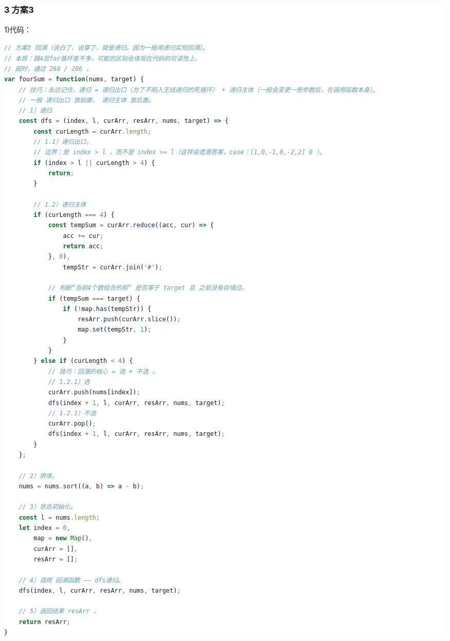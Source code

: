 ### 3 方案3
1)代码：
```js
// 方案3 回溯（说白了、说穿了，就是递归。因为一般用递归实现回溯）。
// 本质：跟4层for循环差不多，可能的区别会体现在代码的可读性上。
// 超时，通过 268 / 286 。
var fourSum = function(nums, target) {
    // 技巧：永远记住，递归 = 递归出口（为了不陷入无线递归的死循环） + 递归主体（一般会变更一些参数后，在调用函数本身）。
    // 一般 递归出口 放前面， 递归主体 放后面。
    // 1）递归
    const dfs = (index, l, curArr, resArr, nums, target) => {
        const curLength = curArr.length;
        // 1.1）递归出口。
        // 边界：是 index > l ，而不是 index >= l（这样会遗漏答案，case：[1,0,-1,0,-2,2] 0 ）。
        if (index > l || curLength > 4) {
            return;
        }

        // 1.2）递归主体
        if (curLength === 4) {
            const tempSum = curArr.reduce((acc, cur) => {
                acc += cur;
                return acc;
            }, 0),
                tempStr = curArr.join('#');
            
            // 判断“当前4个数组合的和” 是否等于 target 且 之前没有存储过。
            if (tempSum === target) {
                if (!map.has(tempStr)) {
                    resArr.push(curArr.slice());
                    map.set(tempStr, 1);
                }
            }
        } else if (curLength < 4) {
            // 技巧：回溯的核心 = 选 + 不选 。
            // 1.2.1）选
            curArr.push(nums[index]);
            dfs(index + 1, l, curArr, resArr, nums, target);
            // 1.2.1）不选
            curArr.pop();
            dfs(index + 1, l, curArr, resArr, nums, target);
        }
    };

    // 2）排序。
    nums = nums.sort((a, b) => a - b);

    // 3）状态初始化。
    const l = nums.length;
    let index = 0,
        map = new Map(),
        curArr = [],
        resArr = [];

    // 4）调用 回溯函数 —— dfs递归。
    dfs(index, l, curArr, resArr, nums, target);

    // 5）返回结果 resArr 。
    return resArr;
}
```
